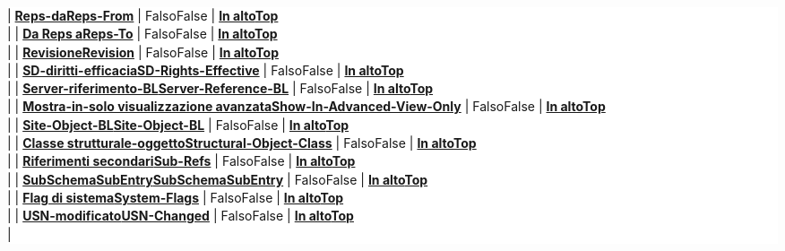 | [<span data-ttu-id="39c12-366">**Reps-da**</span><span class="sxs-lookup"><span data-stu-id="39c12-366">**Reps-From**</span></span>](a-repsfrom.md)                                             | <span data-ttu-id="39c12-367">Falso</span><span class="sxs-lookup"><span data-stu-id="39c12-367">False</span></span>     | [<span data-ttu-id="39c12-368">**In alto**</span><span class="sxs-lookup"><span data-stu-id="39c12-368">**Top**</span></span>](c-top.md)<br/> |
| [<span data-ttu-id="39c12-369">**Da Reps a**</span><span class="sxs-lookup"><span data-stu-id="39c12-369">**Reps-To**</span></span>](a-repsto.md)                                                 | <span data-ttu-id="39c12-370">Falso</span><span class="sxs-lookup"><span data-stu-id="39c12-370">False</span></span>     | [<span data-ttu-id="39c12-371">**In alto**</span><span class="sxs-lookup"><span data-stu-id="39c12-371">**Top**</span></span>](c-top.md)<br/> |
| [<span data-ttu-id="39c12-372">**Revisione**</span><span class="sxs-lookup"><span data-stu-id="39c12-372">**Revision**</span></span>](a-revision.md)                                              | <span data-ttu-id="39c12-373">Falso</span><span class="sxs-lookup"><span data-stu-id="39c12-373">False</span></span>     | [<span data-ttu-id="39c12-374">**In alto**</span><span class="sxs-lookup"><span data-stu-id="39c12-374">**Top**</span></span>](c-top.md)<br/> |
| [<span data-ttu-id="39c12-375">**SD-diritti-efficacia**</span><span class="sxs-lookup"><span data-stu-id="39c12-375">**SD-Rights-Effective**</span></span>](a-sdrightseffective.md)                          | <span data-ttu-id="39c12-376">Falso</span><span class="sxs-lookup"><span data-stu-id="39c12-376">False</span></span>     | [<span data-ttu-id="39c12-377">**In alto**</span><span class="sxs-lookup"><span data-stu-id="39c12-377">**Top**</span></span>](c-top.md)<br/> |
| [<span data-ttu-id="39c12-378">**Server-riferimento-BL**</span><span class="sxs-lookup"><span data-stu-id="39c12-378">**Server-Reference-BL**</span></span>](a-serverreferencebl.md)                          | <span data-ttu-id="39c12-379">Falso</span><span class="sxs-lookup"><span data-stu-id="39c12-379">False</span></span>     | [<span data-ttu-id="39c12-380">**In alto**</span><span class="sxs-lookup"><span data-stu-id="39c12-380">**Top**</span></span>](c-top.md)<br/> |
| [<span data-ttu-id="39c12-381">**Mostra-in-solo visualizzazione avanzata**</span><span class="sxs-lookup"><span data-stu-id="39c12-381">**Show-In-Advanced-View-Only**</span></span>](a-showinadvancedviewonly.md)              | <span data-ttu-id="39c12-382">Falso</span><span class="sxs-lookup"><span data-stu-id="39c12-382">False</span></span>     | [<span data-ttu-id="39c12-383">**In alto**</span><span class="sxs-lookup"><span data-stu-id="39c12-383">**Top**</span></span>](c-top.md)<br/> |
| [<span data-ttu-id="39c12-384">**Site-Object-BL**</span><span class="sxs-lookup"><span data-stu-id="39c12-384">**Site-Object-BL**</span></span>](a-siteobjectbl.md)                                    | <span data-ttu-id="39c12-385">Falso</span><span class="sxs-lookup"><span data-stu-id="39c12-385">False</span></span>     | [<span data-ttu-id="39c12-386">**In alto**</span><span class="sxs-lookup"><span data-stu-id="39c12-386">**Top**</span></span>](c-top.md)<br/> |
| [<span data-ttu-id="39c12-387">**Classe strutturale-oggetto**</span><span class="sxs-lookup"><span data-stu-id="39c12-387">**Structural-Object-Class**</span></span>](a-structuralobjectclass.md)                  | <span data-ttu-id="39c12-388">Falso</span><span class="sxs-lookup"><span data-stu-id="39c12-388">False</span></span>     | [<span data-ttu-id="39c12-389">**In alto**</span><span class="sxs-lookup"><span data-stu-id="39c12-389">**Top**</span></span>](c-top.md)<br/> |
| [<span data-ttu-id="39c12-390">**Riferimenti secondari**</span><span class="sxs-lookup"><span data-stu-id="39c12-390">**Sub-Refs**</span></span>](a-subrefs.md)                                               | <span data-ttu-id="39c12-391">Falso</span><span class="sxs-lookup"><span data-stu-id="39c12-391">False</span></span>     | [<span data-ttu-id="39c12-392">**In alto**</span><span class="sxs-lookup"><span data-stu-id="39c12-392">**Top**</span></span>](c-top.md)<br/> |
| [<span data-ttu-id="39c12-393">**SubSchemaSubEntry**</span><span class="sxs-lookup"><span data-stu-id="39c12-393">**SubSchemaSubEntry**</span></span>](a-subschemasubentry.md)                            | <span data-ttu-id="39c12-394">Falso</span><span class="sxs-lookup"><span data-stu-id="39c12-394">False</span></span>     | [<span data-ttu-id="39c12-395">**In alto**</span><span class="sxs-lookup"><span data-stu-id="39c12-395">**Top**</span></span>](c-top.md)<br/> |
| [<span data-ttu-id="39c12-396">**Flag di sistema**</span><span class="sxs-lookup"><span data-stu-id="39c12-396">**System-Flags**</span></span>](a-systemflags.md)                                       | <span data-ttu-id="39c12-397">Falso</span><span class="sxs-lookup"><span data-stu-id="39c12-397">False</span></span>     | [<span data-ttu-id="39c12-398">**In alto**</span><span class="sxs-lookup"><span data-stu-id="39c12-398">**Top**</span></span>](c-top.md)<br/> |
| [<span data-ttu-id="39c12-399">**USN-modificato**</span><span class="sxs-lookup"><span data-stu-id="39c12-399">**USN-Changed**</span></span>](a-usnchanged.md)                                         | <span data-ttu-id="39c12-400">Falso</span><span class="sxs-lookup"><span data-stu-id="39c12-400">False</span></span>     | [<span data-ttu-id="39c12-401">**In alto**</span><span class="sxs-lookup"><span data-stu-id="39c12-401">**Top**</span></span>](c-top.md)<br/> |